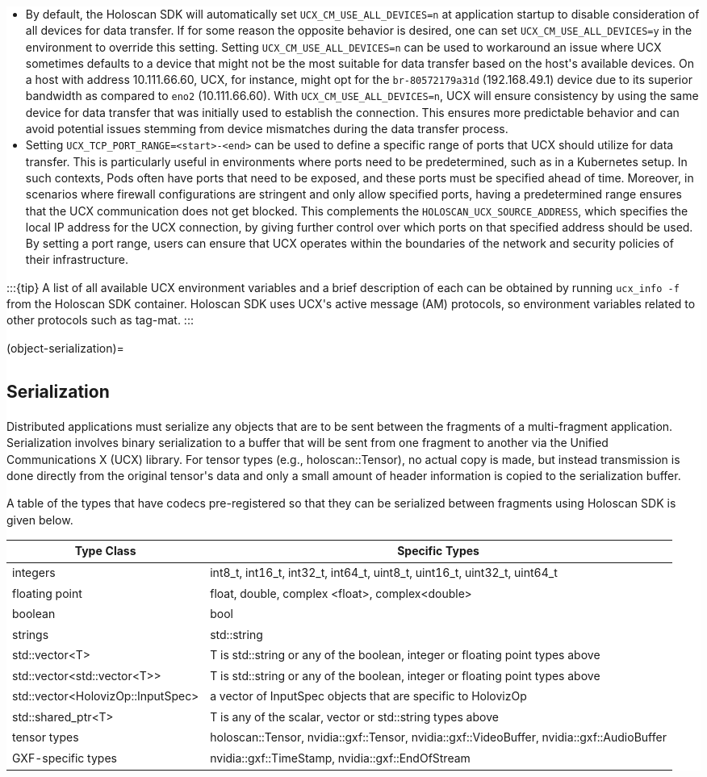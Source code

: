 - By default, the Holoscan SDK will automatically set `UCX_CM_USE_ALL_DEVICES=n` at application startup to disable consideration of all devices for data transfer. If for some reason the opposite behavior is desired, one can set `UCX_CM_USE_ALL_DEVICES=y` in the environment to override this setting. Setting `UCX_CM_USE_ALL_DEVICES=n` can be used to workaround an issue where UCX sometimes defaults to a device that might not be the most suitable for data transfer based on the host's available devices. On a host with address 10.111.66.60, UCX, for instance, might opt for the `br-80572179a31d` (192.168.49.1) device due to its superior bandwidth as compared to `eno2` (10.111.66.60). With `UCX_CM_USE_ALL_DEVICES=n`, UCX will ensure consistency by using the same device for data transfer that was initially used to establish the connection. This ensures more predictable behavior and can avoid potential issues stemming from device mismatches during the data transfer process.
- Setting `UCX_TCP_PORT_RANGE=<start>-<end>` can be used to define a specific range of ports that UCX should utilize for data transfer. This is particularly useful in environments where ports need to be predetermined, such as in a Kubernetes setup. In such contexts, Pods often have ports that need to be exposed, and these ports must be specified ahead of time. Moreover, in scenarios where firewall configurations are stringent and only allow specified ports, having a predetermined range ensures that the UCX communication does not get blocked. This complements the `HOLOSCAN_UCX_SOURCE_ADDRESS`, which specifies the local IP address for the UCX connection, by giving further control over which ports on that specified address should be used. By setting a port range, users can ensure that UCX operates within the boundaries of the network and security policies of their infrastructure.

:::{tip}
A list of all available UCX environment variables and a brief description of each can be obtained by running `ucx_info -f` from the Holoscan SDK container. Holoscan SDK uses UCX's active message (AM) protocols, so environment variables related to other protocols such as tag-mat.
:::

(object-serialization)=

## Serialization

Distributed applications must serialize any objects that are to be sent between the fragments of a multi-fragment application. Serialization involves binary serialization to a buffer that will be sent from one fragment to another via the Unified Communications X (UCX) library. For tensor types (e.g., holoscan::Tensor), no actual copy is made, but instead transmission is done directly from the original tensor's data and only a small amount of header information is copied to the serialization buffer.

A table of the types that have codecs pre-registered so that they can be serialized between fragments using Holoscan SDK is given below.

| Type Class                              | Specific Types                                                                            |
|-----------------------------------------|-------------------------------------------------------------------------------------------|
| integers                                | int8_t, int16_t, int32_t, int64_t, uint8_t, uint16_t, uint32_t, uint64_t                  |
| floating point                          | float, double, complex &lt;float&gt;, complex&lt;double&gt;                               |
| boolean                                 | bool                                                                                      |
| strings                                 | std::string                                                                               |
| std::vector&lt;T&gt;                    | T is std::string or any of the boolean, integer or floating point types above             |
| std::vector&lt;std::vector&lt;T&gt;&gt; | T is std::string or any of the boolean, integer or floating point types above             |
| std::vector&lt;HolovizOp::InputSpec&gt; | a vector of InputSpec objects that are specific to HolovizOp                              |
| std::shared_ptr&lt;T&gt;                | T is any of the scalar, vector or std::string types above |
| tensor types                            | holoscan::Tensor, nvidia::gxf::Tensor, nvidia::gxf::VideoBuffer, nvidia::gxf::AudioBuffer |
| GXF-specific types                      | nvidia::gxf::TimeStamp, nvidia::gxf::EndOfStream                                          |
